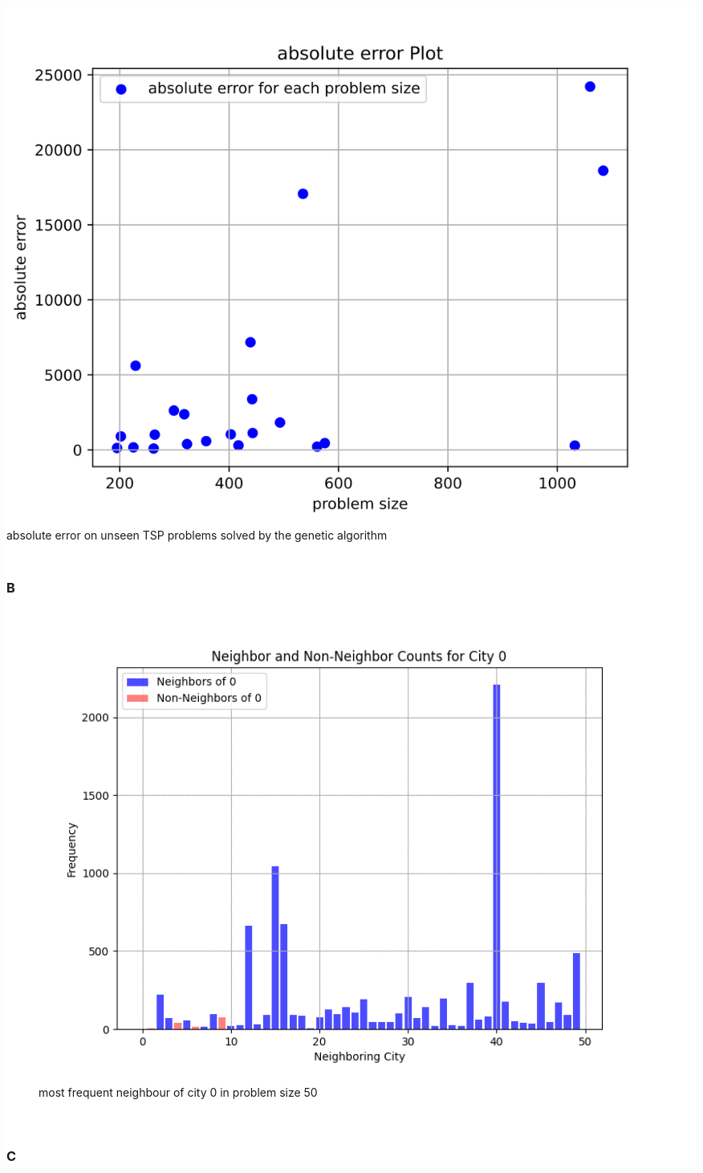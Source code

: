 <img src="/assets/images/2024-01-03/plotting_error.png"/>
<figcaption>absolute error on unseen TSP problems solved by the genetic
algorithm</figcaption>
</figure><br>

### B

<figure id="fig:stats1">
<img
src="/assets/images/2024-01-03/neighbors.png" />
<figcaption>most frequent neighbour of city 0 in problem size
50</figcaption>
</figure><br>

### C

<figure id="fig:stats2">